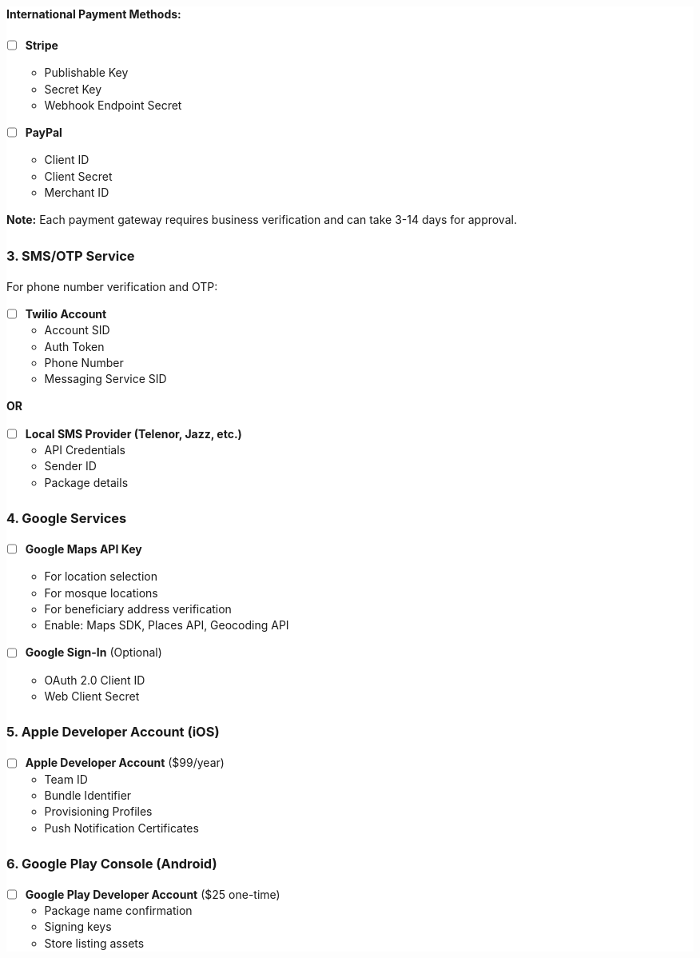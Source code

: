 #### International Payment Methods:
- [ ] **Stripe**
  - Publishable Key
  - Secret Key
  - Webhook Endpoint Secret

- [ ] **PayPal**
  - Client ID
  - Client Secret
  - Merchant ID

**Note:** Each payment gateway requires business verification and can take 3-14 days for approval.

### 3. SMS/OTP Service
For phone number verification and OTP:

- [ ] **Twilio Account**
  - Account SID
  - Auth Token
  - Phone Number
  - Messaging Service SID

**OR**

- [ ] **Local SMS Provider (Telenor, Jazz, etc.)**
  - API Credentials
  - Sender ID
  - Package details

### 4. Google Services
- [ ] **Google Maps API Key** 
  - For location selection
  - For mosque locations
  - For beneficiary address verification
  - Enable: Maps SDK, Places API, Geocoding API

- [ ] **Google Sign-In** (Optional)
  - OAuth 2.0 Client ID
  - Web Client Secret

### 5. Apple Developer Account (iOS)
- [ ] **Apple Developer Account** ($99/year)
  - Team ID
  - Bundle Identifier
  - Provisioning Profiles
  - Push Notification Certificates

### 6. Google Play Console (Android)
- [ ] **Google Play Developer Account** ($25 one-time)
  - Package name confirmation
  - Signing keys
  - Store listing assets
